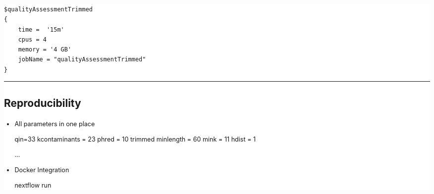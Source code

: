 
    $qualityAssessmentTrimmed
    {
        time =  '15m'
        cpus = 4
        memory = '4 GB'
        jobName = "qualityAssessmentTrimmed"
    }
		
</div>

---

## Reproducibility

<div style="font-size: 90%" >

* All parameters in one place 

	
	qin=33
	kcontaminants = 23
	phred = 10 trimmed 
	minlength = 60 
    mink = 11 
	hdist = 1   

	...
	

* Docker Integration 


	nextflow run <script> -with-docker <docker>
   
</div>

---

## Flexibility

<div style="font-size: 80%" > A single parameter in the configuration file</div>

	dedup = true

<div style="font-size: 80%" > and a test in the main script </div>

    process dedup {
	
	...

	when:
	  params.dedup

<div style="font-size: 80%" > allow selecting whether dedup should be performed </div>

---

## A few more extra
